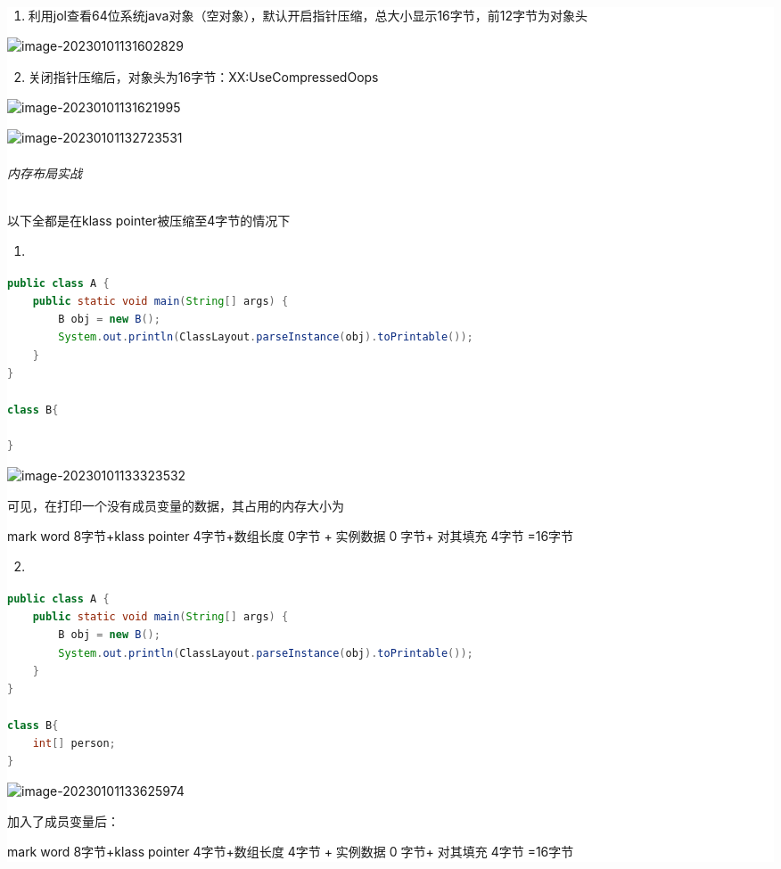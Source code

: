 1. 利用jol查看64位系统java对象（空对象），默认开启指针压缩，总大小显示16字节，前12字节为对象头

![image-20230101131602829](https://2290653824-github-io.oss-cn-hangzhou.aliyuncs.com/image-20230101131602829.png)

2. 关闭指针压缩后，对象头为16字节：­XX:­UseCompressedOops

![image-20230101131621995](https://2290653824-github-io.oss-cn-hangzhou.aliyuncs.com/image-20230101131621995.png)

![image-20230101132723531](https://2290653824-github-io.oss-cn-hangzhou.aliyuncs.com/image-20230101132723531.png)

###### 内存布局实战

以下全都是在klass pointer被压缩至4字节的情况下

1. 

```java
public class A {
    public static void main(String[] args) {
        B obj = new B();
        System.out.println(ClassLayout.parseInstance(obj).toPrintable());
    }
}

class B{

}
```

![image-20230101133323532](https://2290653824-github-io.oss-cn-hangzhou.aliyuncs.com/image-20230101133323532.png)

可见，在打印一个没有成员变量的数据，其占用的内存大小为

mark word 8字节+klass pointer 4字节+数组长度 0字节  + 实例数据 0 字节+ 对其填充 4字节 =16字节



2.

```java
public class A {
    public static void main(String[] args) {
        B obj = new B();
        System.out.println(ClassLayout.parseInstance(obj).toPrintable());
    }
}

class B{
    int[] person;
}
```

![image-20230101133625974](https://2290653824-github-io.oss-cn-hangzhou.aliyuncs.com/image-20230101133625974.png)

加入了成员变量后：

mark word 8字节+klass pointer 4字节+数组长度 4字节  + 实例数据 0 字节+ 对其填充 4字节 =16字节
